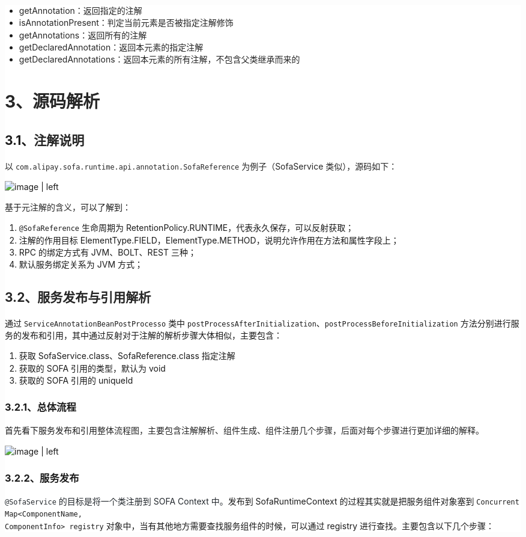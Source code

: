 * <span data-type="color" style="color:rgb(38, 38, 38)">getAnnotation：返回指定的注解</span>
* <span data-type="color" style="color:rgb(38, 38, 38)">isAnnotationPresent：判定当前元素是否被指定注解修饰</span>
* <span data-type="color" style="color:rgb(38, 38, 38)">getAnnotations：返回所有的注解</span>
* <span data-type="color" style="color:rgb(38, 38, 38)">getDeclaredAnnotation：返回本元素的指定注解</span>
* <span data-type="color" style="color:rgb(38, 38, 38)">getDeclaredAnnotations：返回本元素的所有注解，不包含父类继承而来的</span>

# <span data-type="color" style="color:rgb(38, 38, 38)">3、源码解析</span>
## 3.1、<span data-type="color" style="color:rgb(38, 38, 38)">注解说明</span>
<span data-type="color" style="color:rgb(38, 38, 38)">以 </span><span data-type="color" style="color:rgb(38, 38, 38)"><code>com.alipay.sofa.runtime.api.annotation.SofaReference</code></span><span data-type="color" style="color:rgb(38, 38, 38)"> 为例子（SofaService 类似），源码如下：</span>


![image | left](https://res.cloudinary.com/lyp/image/upload/v1544535004/hugo/blog.github.io/sofa-rpc/zjzc/1540130625068-a828e0fa-d88a-4114-99a1-c897e8c0a066.png "")


基于<span data-type="color" style="color:rgb(38, 38, 38)">元注解的含义，</span>可以了解到：

1. `@SofaReference` 生命周期为 RetentionPolicy.RUNTIME，代表永久保存，可以反射获取；
2. 注解的作用目标 ElementType.FIELD，ElementType.METHOD，说明允许作用在方法和属性字段上；
3. RPC 的绑定方式有 JVM、BOLT、REST 三种；
4. 默认服务绑定关系为 JVM 方式；

## <span data-type="color" style="color:rgb(38, 38, 38)">3.2、服务发布与引用解析</span>
通过 `ServiceAnnotationBeanPostProcesso` 类中 `postProcessAfterInitialization`、`postProcessBeforeInitialization` 方法分别进行服务的发布和引用，其中通过反射对于注解的解析步骤大体相似，主要包含：

1. 获取 SofaService.class、SofaReference.class 指定注解
2. 获取的 SOFA 引用的类型，默认为 void
3. 获取的 SOFA 引用的 uniqueId

### 3.2.1、总体流程
首先看下服务发布和引用<span data-type="color" style="color:rgb(38, 38, 38)"><span data-type="background" style="background-color:rgb(255, 255, 255)">整体流程图，主要包含注解解析、组件生成、组件注册几个步骤，后面对每个步骤进行更加详细的解释。</span></span>


![image | left](https://res.cloudinary.com/lyp/image/upload/v1544535025/hugo/blog.github.io/sofa-rpc/zjzc/1540234052305-10698bc7-79c2-40cb-b47d-61847d1311eb.png "")


### 3.2.2、服务发布
<span data-type="color" style="color:rgb(36, 41, 46)"><span data-type="background" style="background-color:rgb(255, 255, 255)"><code>@SofaService</code></span></span><span data-type="color" style="color:rgb(36, 41, 46)"><span data-type="background" style="background-color:rgb(255, 255, 255)"> 的目标是将一个类注册到 SOFA Context 中。</span></span>发布到 SofaRuntimeContext 的过程其实就是把服务组件对象塞到 <code>ConcurrentMap</code><em><code>&lt;</code></em><code>ComponentName, ComponentInfo</code><em><code>&gt; </code></em><code>registry</code> 对象中，当有其他地方需要查找服务组件的时候，可以通过 registry 进行查找。主要包含以下几个步骤：
